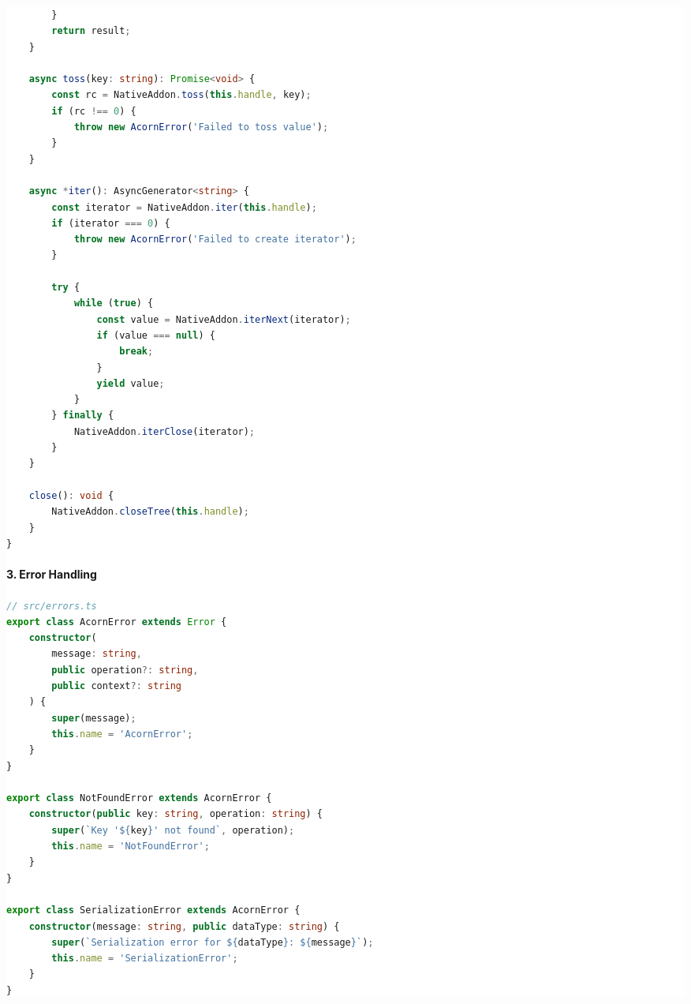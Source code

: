 ```typescript
        }
        return result;
    }
    
    async toss(key: string): Promise<void> {
        const rc = NativeAddon.toss(this.handle, key);
        if (rc !== 0) {
            throw new AcornError('Failed to toss value');
        }
    }
    
    async *iter(): AsyncGenerator<string> {
        const iterator = NativeAddon.iter(this.handle);
        if (iterator === 0) {
            throw new AcornError('Failed to create iterator');
        }
        
        try {
            while (true) {
                const value = NativeAddon.iterNext(iterator);
                if (value === null) {
                    break;
                }
                yield value;
            }
        } finally {
            NativeAddon.iterClose(iterator);
        }
    }
    
    close(): void {
        NativeAddon.closeTree(this.handle);
    }
}
```

#### **3. Error Handling**

```typescript
// src/errors.ts
export class AcornError extends Error {
    constructor(
        message: string,
        public operation?: string,
        public context?: string
    ) {
        super(message);
        this.name = 'AcornError';
    }
}

export class NotFoundError extends AcornError {
    constructor(public key: string, operation: string) {
        super(`Key '${key}' not found`, operation);
        this.name = 'NotFoundError';
    }
}

export class SerializationError extends AcornError {
    constructor(message: string, public dataType: string) {
        super(`Serialization error for ${dataType}: ${message}`);
        this.name = 'SerializationError';
    }
}
```
